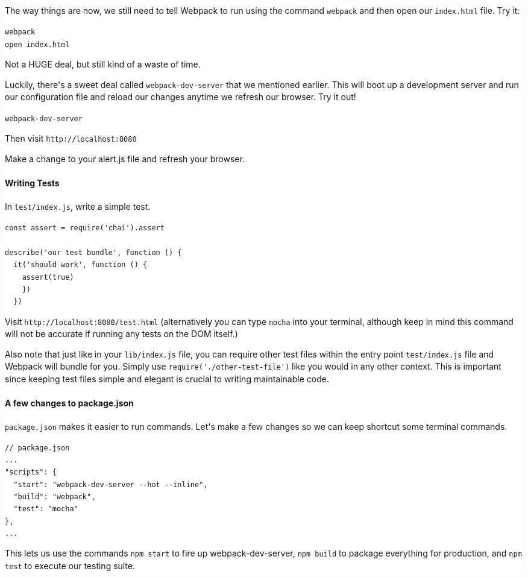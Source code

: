The way things are now, we still need to tell Webpack to run using the command `webpack` and then open our `index.html` file. Try it:

`webpack`  
`open index.html`  

Not a HUGE deal, but still kind of a waste of time.

Luckily, there's a sweet deal called `webpack-dev-server` that we mentioned earlier. This will boot up a development server and run our configuration file and reload our changes anytime we refresh our browser. Try it out!

`webpack-dev-server`

Then visit `http://localhost:8080`

Make a change to your alert.js file and refresh your browser.

#### Writing Tests

In `test/index.js`, write a simple test.

```
const assert = require('chai').assert

describe('our test bundle', function () {
  it('should work', function () {
    assert(true)
    })
  })
```

Visit `http://localhost:8080/test.html` (alternatively you can type `mocha` into your terminal, although keep in mind this command will not be accurate if running any tests on the DOM itself.)

Also note that just like in your `lib/index.js` file, you can require other test files within the entry point `test/index.js` file and Webpack will bundle for you. Simply use `require('./other-test-file')` like you would in any other context.  This is important since keeping test files simple and elegant is crucial to writing maintainable code.


#### A few changes to package.json
`package.json` makes it easier to run commands. Let's make a few changes so we can keep shortcut some terminal commands.

```
// package.json
...
"scripts": {
  "start": "webpack-dev-server --hot --inline",
  "build": "webpack",
  "test": "mocha"
},
...
```
This lets us use the commands `npm start` to fire up webpack-dev-server, `npm build` to package everything for production, and `npm test` to execute our testing suite.  

